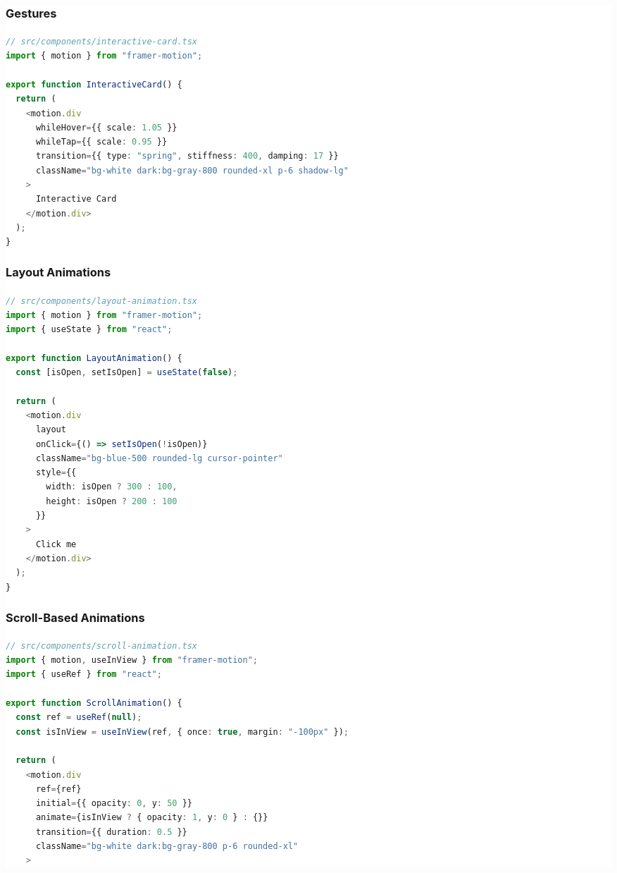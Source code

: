 ### Gestures

```typescript
// src/components/interactive-card.tsx
import { motion } from "framer-motion";

export function InteractiveCard() {
  return (
    <motion.div
      whileHover={{ scale: 1.05 }}
      whileTap={{ scale: 0.95 }}
      transition={{ type: "spring", stiffness: 400, damping: 17 }}
      className="bg-white dark:bg-gray-800 rounded-xl p-6 shadow-lg"
    >
      Interactive Card
    </motion.div>
  );
}
```

### Layout Animations

```typescript
// src/components/layout-animation.tsx
import { motion } from "framer-motion";
import { useState } from "react";

export function LayoutAnimation() {
  const [isOpen, setIsOpen] = useState(false);
  
  return (
    <motion.div
      layout
      onClick={() => setIsOpen(!isOpen)}
      className="bg-blue-500 rounded-lg cursor-pointer"
      style={{
        width: isOpen ? 300 : 100,
        height: isOpen ? 200 : 100
      }}
    >
      Click me
    </motion.div>
  );
}
```

### Scroll-Based Animations

```typescript
// src/components/scroll-animation.tsx
import { motion, useInView } from "framer-motion";
import { useRef } from "react";

export function ScrollAnimation() {
  const ref = useRef(null);
  const isInView = useInView(ref, { once: true, margin: "-100px" });
  
  return (
    <motion.div
      ref={ref}
      initial={{ opacity: 0, y: 50 }}
      animate={isInView ? { opacity: 1, y: 0 } : {}}
      transition={{ duration: 0.5 }}
      className="bg-white dark:bg-gray-800 p-6 rounded-xl"
    >
```